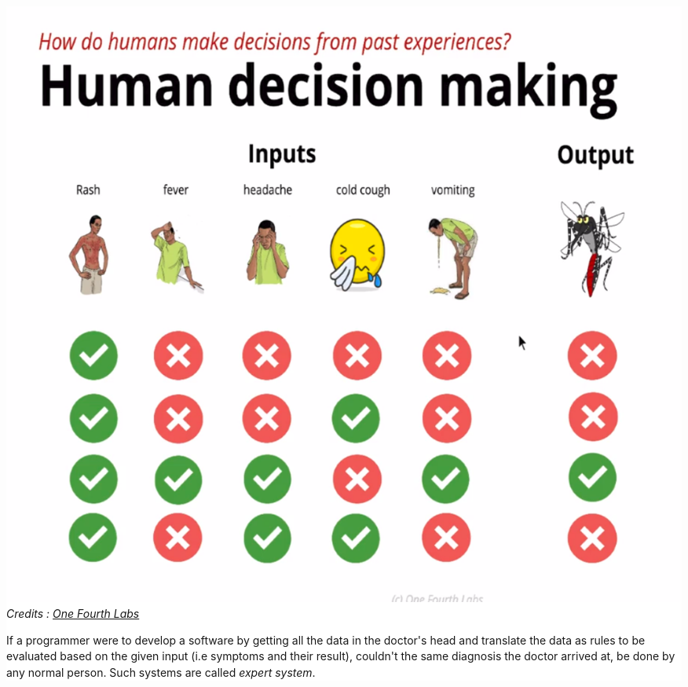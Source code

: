 ![Expert System - Human Expert](./expert-system-1.png)
_Credits :_ <a title="One fourth Labs" href="https://padhai.onefourthlabs.in/" target="_blank" rel="nofollow noopener">_One Fourth Labs_</a>

If a programmer were to develop a software by getting all the data in the doctor's head and translate the data as rules to be evaluated based on the given input (i.e symptoms and their result), couldn't the same diagnosis the doctor arrived at, be done by any normal person. Such systems are called _expert system_.

